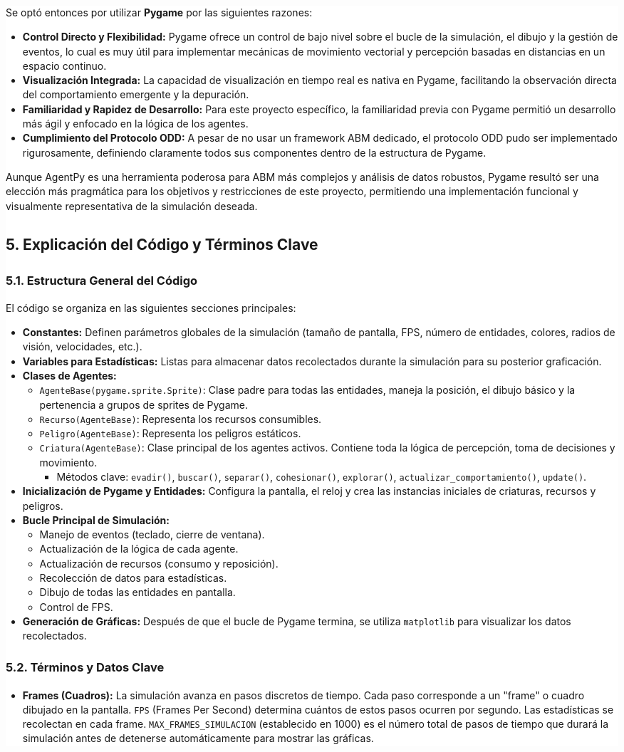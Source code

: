 Se optó entonces por utilizar **Pygame** por las siguientes razones:

*   **Control Directo y Flexibilidad:** Pygame ofrece un control de bajo nivel sobre el bucle de la simulación, el dibujo y la gestión de eventos, lo cual es muy útil para implementar mecánicas de movimiento vectorial y percepción basadas en distancias en un espacio continuo.
*   **Visualización Integrada:** La capacidad de visualización en tiempo real es nativa en Pygame, facilitando la observación directa del comportamiento emergente y la depuración.
*   **Familiaridad y Rapidez de Desarrollo:** Para este proyecto específico, la familiaridad previa con Pygame permitió un desarrollo más ágil y enfocado en la lógica de los agentes.
*   **Cumplimiento del Protocolo ODD:** A pesar de no usar un framework ABM dedicado, el protocolo ODD pudo ser implementado rigurosamente, definiendo claramente todos sus componentes dentro de la estructura de Pygame.

Aunque AgentPy es una herramienta poderosa para ABM más complejos y análisis de datos robustos, Pygame resultó ser una elección más pragmática para los objetivos y restricciones de este proyecto, permitiendo una implementación funcional y visualmente representativa de la simulación deseada.

## 5. Explicación del Código y Términos Clave

### 5.1. Estructura General del Código

El código se organiza en las siguientes secciones principales:

*   **Constantes:** Definen parámetros globales de la simulación (tamaño de pantalla, FPS, número de entidades, colores, radios de visión, velocidades, etc.).
*   **Variables para Estadísticas:** Listas para almacenar datos recolectados durante la simulación para su posterior graficación.
*   **Clases de Agentes:**
    *   `AgenteBase(pygame.sprite.Sprite)`: Clase padre para todas las entidades, maneja la posición, el dibujo básico y la pertenencia a grupos de sprites de Pygame.
    *   `Recurso(AgenteBase)`: Representa los recursos consumibles.
    *   `Peligro(AgenteBase)`: Representa los peligros estáticos.
    *   `Criatura(AgenteBase)`: Clase principal de los agentes activos. Contiene toda la lógica de percepción, toma de decisiones y movimiento.
        *   Métodos clave: `evadir()`, `buscar()`, `separar()`, `cohesionar()`, `explorar()`, `actualizar_comportamiento()`, `update()`.
*   **Inicialización de Pygame y Entidades:** Configura la pantalla, el reloj y crea las instancias iniciales de criaturas, recursos y peligros.
*   **Bucle Principal de Simulación:**
    *   Manejo de eventos (teclado, cierre de ventana).
    *   Actualización de la lógica de cada agente.
    *   Actualización de recursos (consumo y reposición).
    *   Recolección de datos para estadísticas.
    *   Dibujo de todas las entidades en pantalla.
    *   Control de FPS.
*   **Generación de Gráficas:** Después de que el bucle de Pygame termina, se utiliza `matplotlib` para visualizar los datos recolectados.

### 5.2. Términos y Datos Clave

*   **Frames (Cuadros):** La simulación avanza en pasos discretos de tiempo. Cada paso corresponde a un "frame" o cuadro dibujado en la pantalla. `FPS` (Frames Per Second) determina cuántos de estos pasos ocurren por segundo. Las estadísticas se recolectan en cada frame. `MAX_FRAMES_SIMULACION` (establecido en 1000) es el número total de pasos de tiempo que durará la simulación antes de detenerse automáticamente para mostrar las gráficas.
